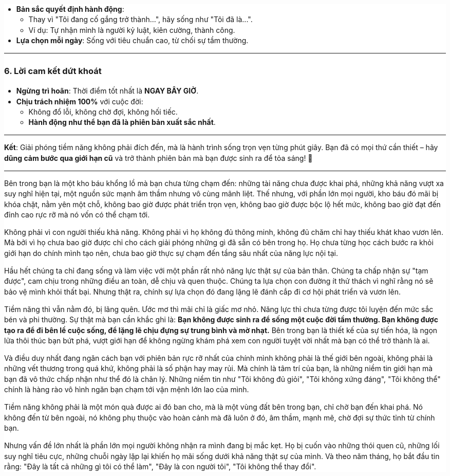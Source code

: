 - **Bản sắc quyết định hành động**:
  - Thay vì "Tôi đang cố gắng trở thành...", hãy sống như "Tôi đã là...".
  - Ví dụ: Tự nhận mình là người kỷ luật, kiên cường, thành công.
- **Lựa chọn mỗi ngày**: Sống với tiêu chuẩn cao, từ chối sự tầm thường.

---

### **6. Lời cam kết dứt khoát**

- **Ngừng trì hoãn**: Thời điểm tốt nhất là **NGAY BÂY GIỜ**.
- **Chịu trách nhiệm 100%** với cuộc đời:
  - Không đổ lỗi, không chờ đợi, không hối tiếc.
  - **Hành động như thể bạn đã là phiên bản xuất sắc nhất**.

---

**Kết**: Giải phóng tiềm năng không phải đích đến, mà là hành trình sống trọn vẹn từng phút giây. Bạn đã có mọi thứ cần thiết – hãy **dũng cảm bước qua giới hạn cũ** và trở thành phiên bản mà bạn được sinh ra để tỏa sáng! 🌟

---

Bên trong bạn là một kho báu khổng lồ mà bạn chưa từng chạm đến: những tài năng chưa được khai phá, những khả năng vượt xa suy nghĩ hiện tại, một nguồn sức mạnh âm thầm nhưng vô cùng mãnh liệt. Thế nhưng, với phần lớn mọi người, kho báu đó mãi bị khóa chặt, nằm yên một chỗ, không bao giờ được phát triển trọn vẹn, không bao giờ được bộc lộ hết mức, không bao giờ đạt đến đỉnh cao rực rỡ mà nó vốn có thể chạm tới.

Không phải vì con người thiếu khả năng. Không phải vì họ không đủ thông minh, không đủ chăm chỉ hay thiếu khát khao vươn lên. Mà bởi vì họ chưa bao giờ được chỉ cho cách giải phóng những gì đã sẵn có bên trong họ. Họ chưa từng học cách bước ra khỏi giới hạn do chính mình tạo nên, chưa bao giờ thực sự chạm đến tầng sâu nhất của năng lực nội tại.

Hầu hết chúng ta chỉ đang sống và làm việc với một phần rất nhỏ năng lực thật sự của bản thân. Chúng ta chấp nhận sự "tạm được", cam chịu trong những điều an toàn, dễ chịu và quen thuộc. Chúng ta lựa chọn con đường ít thử thách vì nghĩ rằng nó sẽ bảo vệ mình khỏi thất bại. Nhưng thật ra, chính sự lựa chọn đó đang lặng lẽ đánh cắp đi cơ hội phát triển và vươn lên.

Tiềm năng thì vẫn nằm đó, bị lãng quên. Ước mơ thì mãi chỉ là giấc mơ nhỏ. Năng lực thì chưa từng được tôi luyện đến mức sắc bén và phi thường. Sự thật mà bạn cần khắc ghi là: **Bạn không được sinh ra để sống một cuộc đời tầm thường. Bạn không được tạo ra để đi bên lề cuộc sống, để lặng lẽ chịu đựng sự trung bình và mờ nhạt.** Bên trong bạn là thiết kế của sự tiến hóa, là ngọn lửa thôi thúc bạn bứt phá, vượt giới hạn để không ngừng khám phá xem con người tuyệt vời nhất mà bạn có thể trở thành là ai.

Và điều duy nhất đang ngăn cách bạn với phiên bản rực rỡ nhất của chính mình không phải là thế giới bên ngoài, không phải là những vết thương trong quá khứ, không phải là số phận hay may rủi. Mà chính là tâm trí của bạn, là những niềm tin giới hạn mà bạn đã vô thức chấp nhận như thể đó là chân lý. Những niềm tin như "Tôi không đủ giỏi", "Tôi không xứng đáng", "Tôi không thể" chính là hàng rào vô hình ngăn bạn chạm tới vận mệnh lớn lao của mình.

Tiềm năng không phải là một món quà được ai đó ban cho, mà là một vùng đất bên trong bạn, chỉ chờ bạn đến khai phá. Nó không đến từ bên ngoài, nó không phụ thuộc vào hoàn cảnh mà đã luôn ở đó, âm thầm, mạnh mẽ, chờ đợi sự thức tỉnh từ chính bạn.

Nhưng vấn đề lớn nhất là phần lớn mọi người không nhận ra mình đang bị mắc kẹt. Họ bị cuốn vào những thói quen cũ, những lối suy nghĩ tiêu cực, những chuỗi ngày lặp lại khiến họ mãi sống dưới khả năng thật sự của mình. Và theo năm tháng, họ bắt đầu tin rằng: "Đây là tất cả những gì tôi có thể làm", "Đây là con người tôi", "Tôi không thể thay đổi".
